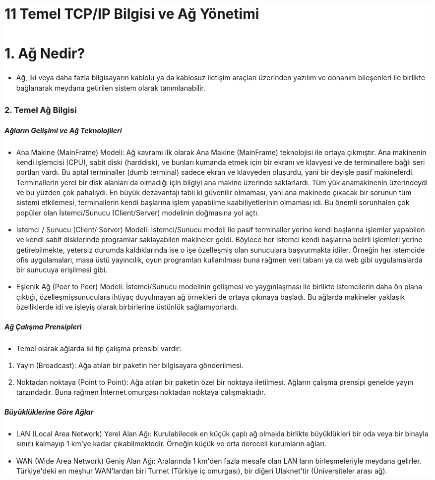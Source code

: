 # 11 Temel TCP/IP Bilgisi ve Ağ Yönetimi

# 1. Ağ Nedir?

- Ağ, iki veya daha fazla bilgisayarın kablolu ya da kablosuz iletişim araçları üzerinden yazılım ve donanım bileşenleri ile birlikte bağlanarak meydana getirilen sistem olarak tanımlanabilir.  

### 2. Temel Ağ Bilgisi

##### Ağların Gelişimi ve Ağ Teknolojileri 

- Ana Makine (MainFrame) Modeli: Ağ kavramı ilk olarak Ana Makine (MainFrame) teknolojisi ile ortaya çıkmıştır. Ana makinenin kendi işlemcisi (CPU), sabit diski (harddisk), ve bunları kumanda etmek için bir ekranı ve klavyesi ve de terminallere bağlı seri portları vardı. Bu aptal terminaller (dumb terminal) sadece ekran ve klavyeden oluşurdu, yani bir deyişle pasif makinelerdi. Terminallerin yerel bir disk alanları da olmadığı için bilgiyi ana makine üzerinde saklarlardı. Tüm yük anamakinenin üzerindeydi ve bu yüzden çok pahalıydı. En büyük dezavantajı tabii ki güvenilir olmaması, yani ana makinede çıkacak bir sorunun tüm sistemi etkilemesi, terminallerin kendi başlarına işlem yapabilme kaabiliyetlerinin olmaması idi. Bu önemli sorunhalen çok popüler olan İstemci/Sunucu (Client/Server) modelinin doğmasına yol açtı.  

- İstemci / Sunucu (Client/ Server) Modeli: İstemci/Sunucu modeli ile pasif terminaller yerine kendi başlarına işlemler yapabilen ve kendi sabit disklerinde programlar saklayabilen makineler geldi. Böylece her istemci kendi başlarına belirli işlemleri yerine getirebilmekte, yetersiz durumda kaldıklarında ise o işe özelleşmiş olan sunuculara başvurmakta idiler. Örneğin her istemcide ofis uygulamaları, masa üstü yayıncılık, oyun programları kullanılması buna rağmen veri tabanı ya da web gibi uygulamalarda bir sunucuya erişilmesi gibi.  

- Eşlenik Ağ (Peer to Peer) Modeli: İstemci/Sunucu modelinin gelişmesi ve yaygınlaşması ile birlikte istemcilerin daha ön plana çıktığı, özelleşmişsunuculara ihtiyaç duyulmayan ağ örnekleri de ortaya çıkmaya başladı. Bu ağlarda makineler yaklaşık özelliklerde idi ve işleyiş olarak birbirlerine üstünlük sağlamıyorlardı.

##### Ağ Çalışma Prensipleri 

- Temel olarak ağlarda iki tip çalışma prensibi vardır:  

1. Yayın (Broadcast): Ağa atılan bir paketin her bilgisayara gönderilmesi. 

2. Noktadan noktaya (Point to Point): Ağa atılan bir paketin özel bir noktaya iletilmesi.  Ağların çalışma prensipi genelde yayın tarzındadır. Buna rağmen İnternet omurgası noktadan noktaya çalışmaktadır. 

##### Büyüklüklerine Göre Ağlar 

- LAN (Local Area Network) Yerel Alan Ağı: Kurulabilecek en küçük çaplı ağ olmakla birlikte büyüklükleri bir oda veya bir binayla sınırlı kalmayıp 1 km'ye kadar çıkabilmektedir. Örneğin küçük ve orta dereceli kurumların ağları.  

- WAN (Wide Area Network) Geniş Alan Ağı: Aralarında 1 km'den fazla mesafe olan LAN ların birleşmeleriyle meydana gelirler. Türkiye'deki en meşhur WAN'lardan biri Turnet (Türkiye iç omurgası), bir diğeri Ulaknet'tir (Üniversiteler arası ağ).  
